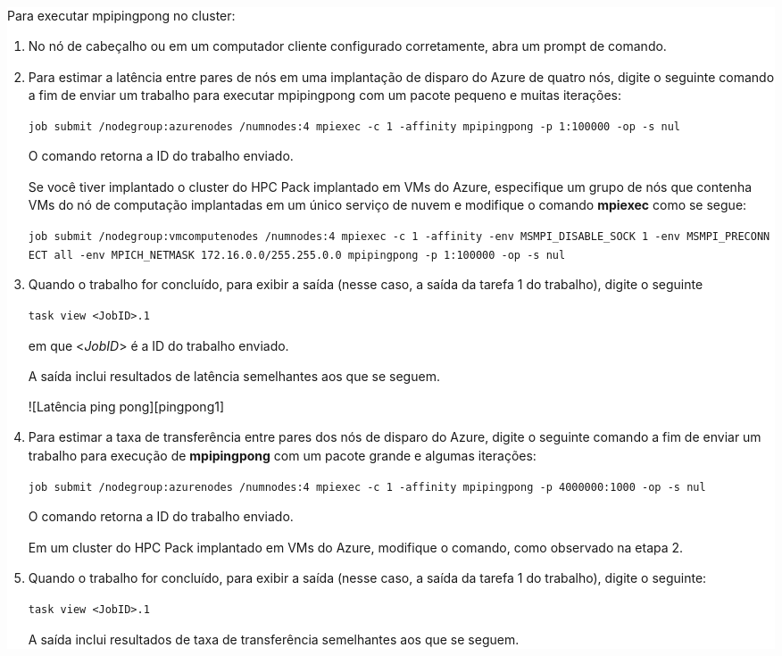 Para executar mpipingpong no cluster:

1. No nó de cabeçalho ou em um computador cliente configurado corretamente, abra um prompt de comando.
2. Para estimar a latência entre pares de nós em uma implantação de disparo do Azure de quatro nós, digite o seguinte comando a fim de enviar um trabalho para executar mpipingpong com um pacote pequeno e muitas iterações:
   
    ```Command
    job submit /nodegroup:azurenodes /numnodes:4 mpiexec -c 1 -affinity mpipingpong -p 1:100000 -op -s nul
    ```
   
    O comando retorna a ID do trabalho enviado.
   
    Se você tiver implantado o cluster do HPC Pack implantado em VMs do Azure, especifique um grupo de nós que contenha VMs do nó de computação implantadas em um único serviço de nuvem e modifique o comando **mpiexec** como se segue:
   
    ```Command
    job submit /nodegroup:vmcomputenodes /numnodes:4 mpiexec -c 1 -affinity -env MSMPI_DISABLE_SOCK 1 -env MSMPI_PRECONNECT all -env MPICH_NETMASK 172.16.0.0/255.255.0.0 mpipingpong -p 1:100000 -op -s nul
    ```
3. Quando o trabalho for concluído, para exibir a saída (nesse caso, a saída da tarefa 1 do trabalho), digite o seguinte
   
    ```Command
    task view <JobID>.1
    ```
   
    em que &lt;*JobID*&gt; é a ID do trabalho enviado.
   
    A saída inclui resultados de latência semelhantes aos que se seguem.
   
    ![Latência ping pong][pingpong1]
4. Para estimar a taxa de transferência entre pares dos nós de disparo do Azure, digite o seguinte comando a fim de enviar um trabalho para execução de **mpipingpong** com um pacote grande e algumas iterações:
   
    ```Command
    job submit /nodegroup:azurenodes /numnodes:4 mpiexec -c 1 -affinity mpipingpong -p 4000000:1000 -op -s nul
    ```
   
    O comando retorna a ID do trabalho enviado.
   
    Em um cluster do HPC Pack implantado em VMs do Azure, modifique o comando, como observado na etapa 2.
5. Quando o trabalho for concluído, para exibir a saída (nesse caso, a saída da tarefa 1 do trabalho), digite o seguinte:
   
    ```Command
    task view <JobID>.1
    ```
   
   A saída inclui resultados de taxa de transferência semelhantes aos que se seguem.
   
